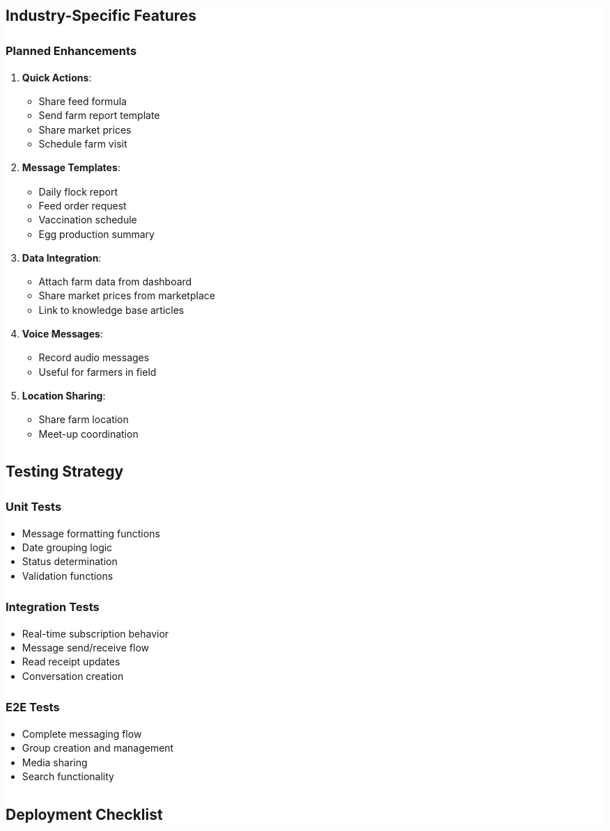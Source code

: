 ## Industry-Specific Features

### Planned Enhancements

1. **Quick Actions**:
   - Share feed formula
   - Send farm report template
   - Share market prices
   - Schedule farm visit

2. **Message Templates**:
   - Daily flock report
   - Feed order request
   - Vaccination schedule
   - Egg production summary

3. **Data Integration**:
   - Attach farm data from dashboard
   - Share market prices from marketplace
   - Link to knowledge base articles

4. **Voice Messages**:
   - Record audio messages
   - Useful for farmers in field

5. **Location Sharing**:
   - Share farm location
   - Meet-up coordination

## Testing Strategy

### Unit Tests
- Message formatting functions
- Date grouping logic
- Status determination
- Validation functions

### Integration Tests
- Real-time subscription behavior
- Message send/receive flow
- Read receipt updates
- Conversation creation

### E2E Tests
- Complete messaging flow
- Group creation and management
- Media sharing
- Search functionality

## Deployment Checklist
